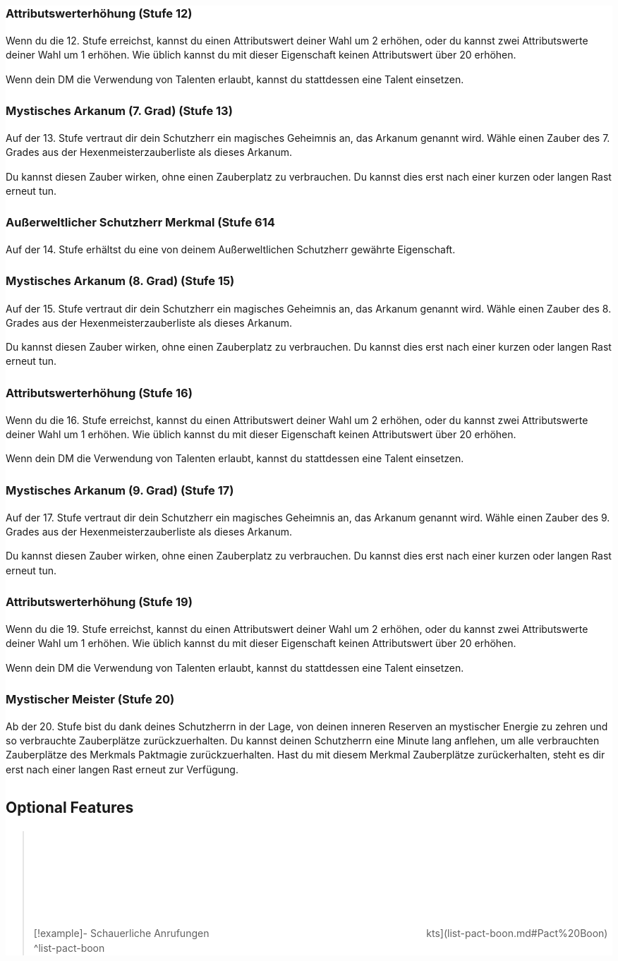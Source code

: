 ### Attributswerterhöhung (Stufe 12)

Wenn du die 12. Stufe erreichst, kannst du einen Attributswert deiner Wahl um 2 erhöhen, oder du kannst zwei Attributswerte deiner Wahl um 1 erhöhen. Wie üblich kannst du mit dieser Eigenschaft keinen Attributswert über 20 erhöhen.

Wenn dein DM die Verwendung von Talenten erlaubt, kannst du stattdessen eine Talent einsetzen.

### Mystisches Arkanum (7. Grad) (Stufe 13)

Auf der 13. Stufe vertraut dir dein Schutzherr ein magisches Geheimnis an, das Arkanum genannt wird. Wähle einen Zauber des 7. Grades aus der Hexenmeisterzauberliste als dieses Arkanum.

Du kannst diesen Zauber wirken, ohne einen Zauberplatz zu verbrauchen. Du kannst dies erst nach einer kurzen oder langen Rast erneut tun.

### Außerweltlicher Schutzherr Merkmal (Stufe 614
Auf der 14. Stufe erhältst du eine von deinem Außerweltlichen Schutzherr gewährte Eigenschaft.

### Mystisches Arkanum (8. Grad) (Stufe 15)

Auf der 15. Stufe vertraut dir dein Schutzherr ein magisches Geheimnis an, das Arkanum genannt wird. Wähle einen Zauber des 8. Grades aus der Hexenmeisterzauberliste als dieses Arkanum.

Du kannst diesen Zauber wirken, ohne einen Zauberplatz zu verbrauchen. Du kannst dies erst nach einer kurzen oder langen Rast erneut tun.

### Attributswerterhöhung (Stufe 16)

Wenn du die 16. Stufe erreichst, kannst du einen Attributswert deiner Wahl um 2 erhöhen, oder du kannst zwei Attributswerte deiner Wahl um 1 erhöhen. Wie üblich kannst du mit dieser Eigenschaft keinen Attributswert über 20 erhöhen.

Wenn dein DM die Verwendung von Talenten erlaubt, kannst du stattdessen eine Talent einsetzen.

### Mystisches Arkanum (9. Grad) (Stufe 17)

Auf der 17. Stufe vertraut dir dein Schutzherr ein magisches Geheimnis an, das Arkanum genannt wird. Wähle einen Zauber des 9. Grades aus der Hexenmeisterzauberliste als dieses Arkanum.

Du kannst diesen Zauber wirken, ohne einen Zauberplatz zu verbrauchen. Du kannst dies erst nach einer kurzen oder langen Rast erneut tun.

### Attributswerterhöhung (Stufe 19)

Wenn du die 19. Stufe erreichst, kannst du einen Attributswert deiner Wahl um 2 erhöhen, oder du kannst zwei Attributswerte deiner Wahl um 1 erhöhen. Wie üblich kannst du mit dieser Eigenschaft keinen Attributswert über 20 erhöhen.

Wenn dein DM die Verwendung von Talenten erlaubt, kannst du stattdessen eine Talent einsetzen.

### Mystischer Meister (Stufe 20)

Ab der 20. Stufe bist du dank deines Schutzherrn in der Lage, von deinen inneren Reserven an mystischer Energie zu zehren und so verbrauchte Zauberplätze zurückzuerhalten. Du kannst deinen Schutzherrn eine Minute lang anflehen, um alle verbrauchten Zauberplätze des Merkmals Paktmagie zurückzuerhalten. Hast du mit diesem Merkmal Zauberplätze zurückerhalten, steht es dir erst nach einer langen Rast erneut zur Verfügung.

## Optional Features

> [!example]- Schauerliche Anrufungen
> ![Eldritch Invocation](list-eldritch-invocation.md#Eldritch%20Invocation)
[](../Optionale%20Talente/02.%20Schauerliche%20Anrufungen.md#Eldritch%20Invocation)kts](list-pact-boon.md#Pact%20Boon)
^list-pact-boon